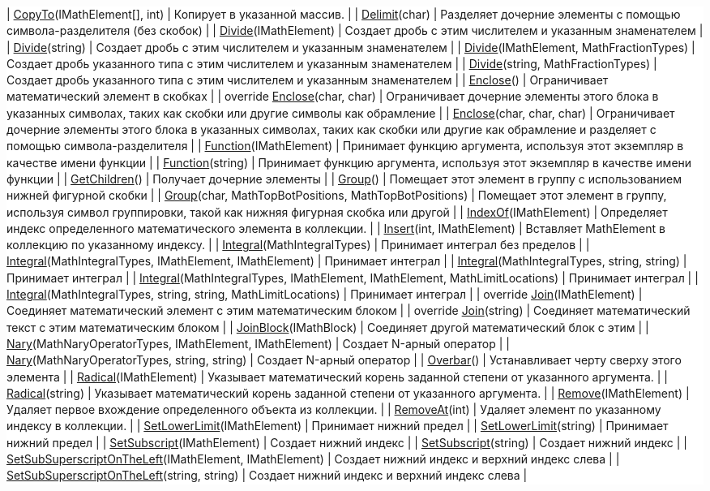 | [CopyTo](../../aspose.slides.mathtext/mathblock/copyto)(IMathElement[], int) | Копирует в указанной массив. |
| [Delimit](../../aspose.slides.mathtext/mathblock/delimit)(char) | Разделяет дочерние элементы с помощью символа-разделителя (без скобок) |
| [Divide](../../aspose.slides.mathtext/mathelementbase/divide)(IMathElement) | Создает дробь с этим числителем и указанным знаменателем |
| [Divide](../../aspose.slides.mathtext/mathelementbase/divide)(string) | Создает дробь с этим числителем и указанным знаменателем |
| [Divide](../../aspose.slides.mathtext/mathelementbase/divide)(IMathElement, MathFractionTypes) | Создает дробь указанного типа с этим числителем и указанным знаменателем |
| [Divide](../../aspose.slides.mathtext/mathelementbase/divide)(string, MathFractionTypes) | Создает дробь указанного типа с этим числителем и указанным знаменателем |
| [Enclose](../../aspose.slides.mathtext/mathelementbase/enclose)() | Ограничивает математический элемент в скобках |
| override [Enclose](../../aspose.slides.mathtext/mathblock/enclose#enclose_1)(char, char) | Ограничивает дочерние элементы этого блока в указанных символах, таких как скобки или другие символы как обрамление |
| [Enclose](../../aspose.slides.mathtext/mathblock/enclose#enclose_2)(char, char, char) | Ограничивает дочерние элементы этого блока в указанных символах, таких как скобки или другие как обрамление и разделяет с помощью символа-разделителя |
| [Function](../../aspose.slides.mathtext/mathelementbase/function)(IMathElement) | Принимает функцию аргумента, используя этот экземпляр в качестве имени функции |
| [Function](../../aspose.slides.mathtext/mathelementbase/function)(string) | Принимает функцию аргумента, используя этот экземпляр в качестве имени функции |
| [GetChildren](../../aspose.slides.mathtext/mathblock/getchildren)() | Получает дочерние элементы |
| [Group](../../aspose.slides.mathtext/mathelementbase/group)() | Помещает этот элемент в группу с использованием нижней фигурной скобки |
| [Group](../../aspose.slides.mathtext/mathelementbase/group)(char, MathTopBotPositions, MathTopBotPositions) | Помещает этот элемент в группу, используя символ группировки, такой как нижняя фигурная скобка или другой |
| [IndexOf](../../aspose.slides.mathtext/mathblock/indexof)(IMathElement) | Определяет индекс определенного математического элемента в коллекции. |
| [Insert](../../aspose.slides.mathtext/mathblock/insert)(int, IMathElement) | Вставляет MathElement в коллекцию по указанному индексу. |
| [Integral](../../aspose.slides.mathtext/mathelementbase/integral)(MathIntegralTypes) | Принимает интеграл без пределов |
| [Integral](../../aspose.slides.mathtext/mathelementbase/integral)(MathIntegralTypes, IMathElement, IMathElement) | Принимает интеграл |
| [Integral](../../aspose.slides.mathtext/mathelementbase/integral)(MathIntegralTypes, string, string) | Принимает интеграл |
| [Integral](../../aspose.slides.mathtext/mathelementbase/integral)(MathIntegralTypes, IMathElement, IMathElement, MathLimitLocations) | Принимает интеграл |
| [Integral](../../aspose.slides.mathtext/mathelementbase/integral)(MathIntegralTypes, string, string, MathLimitLocations) | Принимает интеграл |
| override [Join](../../aspose.slides.mathtext/mathblock/join#join)(IMathElement) | Соединяет математический элемент с этим математическим блоком |
| override [Join](../../aspose.slides.mathtext/mathblock/join#join_1)(string) | Соединяет математический текст с этим математическим блоком |
| [JoinBlock](../../aspose.slides.mathtext/mathblock/joinblock)(IMathBlock) | Соединяет другой математический блок с этим |
| [Nary](../../aspose.slides.mathtext/mathelementbase/nary)(MathNaryOperatorTypes, IMathElement, IMathElement) | Создает N-арный оператор |
| [Nary](../../aspose.slides.mathtext/mathelementbase/nary)(MathNaryOperatorTypes, string, string) | Создает N-арный оператор |
| [Overbar](../../aspose.slides.mathtext/mathelementbase/overbar)() | Устанавливает черту сверху этого элемента |
| [Radical](../../aspose.slides.mathtext/mathelementbase/radical)(IMathElement) | Указывает математический корень заданной степени от указанного аргумента. |
| [Radical](../../aspose.slides.mathtext/mathelementbase/radical)(string) | Указывает математический корень заданной степени от указанного аргумента. |
| [Remove](../../aspose.slides.mathtext/mathblock/remove)(IMathElement) | Удаляет первое вхождение определенного объекта из коллекции. |
| [RemoveAt](../../aspose.slides.mathtext/mathblock/removeat)(int) | Удаляет элемент по указанному индексу в коллекции. |
| [SetLowerLimit](../../aspose.slides.mathtext/mathelementbase/setlowerlimit)(IMathElement) | Принимает нижний предел |
| [SetLowerLimit](../../aspose.slides.mathtext/mathelementbase/setlowerlimit)(string) | Принимает нижний предел |
| [SetSubscript](../../aspose.slides.mathtext/mathelementbase/setsubscript)(IMathElement) | Создает нижний индекс |
| [SetSubscript](../../aspose.slides.mathtext/mathelementbase/setsubscript)(string) | Создает нижний индекс |
| [SetSubSuperscriptOnTheLeft](../../aspose.slides.mathtext/mathelementbase/setsubsuperscriptontheleft)(IMathElement, IMathElement) | Создает нижний индекс и верхний индекс слева |
| [SetSubSuperscriptOnTheLeft](../../aspose.slides.mathtext/mathelementbase/setsubsuperscriptontheleft)(string, string) | Создает нижний индекс и верхний индекс слева |